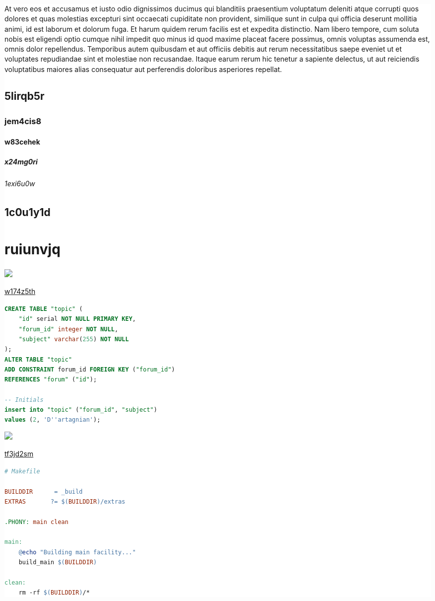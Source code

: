 At vero eos et accusamus et iusto odio dignissimos ducimus qui blanditiis praesentium voluptatum deleniti atque corrupti quos dolores et quas molestias excepturi sint occaecati cupiditate non provident, similique sunt in culpa qui officia deserunt mollitia animi, id est laborum et dolorum fuga. Et harum quidem rerum facilis est et expedita distinctio. Nam libero tempore, cum soluta nobis est eligendi optio cumque nihil impedit quo minus id quod maxime placeat facere possimus, omnis voluptas assumenda est, omnis dolor repellendus. Temporibus autem quibusdam et aut officiis debitis aut rerum necessitatibus saepe eveniet ut et voluptates repudiandae sint et molestiae non recusandae. Itaque earum rerum hic tenetur a sapiente delectus, ut aut reiciendis voluptatibus maiores alias consequatur aut perferendis doloribus asperiores repellat.

## 5lirqb5r

### jem4cis8

#### w83cehek

##### x24mg0ri

###### 1exi6u0w

1c0u1y1d
---

ruiunvjq
===

![](https://via.placeholder.com/1721x947)

[w174z5th](https://4o6bqogi.com/o4ovjpnf)

```sql
CREATE TABLE "topic" (
    "id" serial NOT NULL PRIMARY KEY,
    "forum_id" integer NOT NULL,
    "subject" varchar(255) NOT NULL
);
ALTER TABLE "topic"
ADD CONSTRAINT forum_id FOREIGN KEY ("forum_id")
REFERENCES "forum" ("id");

-- Initials
insert into "topic" ("forum_id", "subject")
values (2, 'D''artagnian');

```

![](https://via.placeholder.com/1368x816)

[tf3jd2sm](https://sgatkvdd.com/spj0zen8)

```makefile
# Makefile

BUILDDIR      = _build
EXTRAS       ?= $(BUILDDIR)/extras

.PHONY: main clean

main:
	@echo "Building main facility..."
	build_main $(BUILDDIR)

clean:
	rm -rf $(BUILDDIR)/*

```
